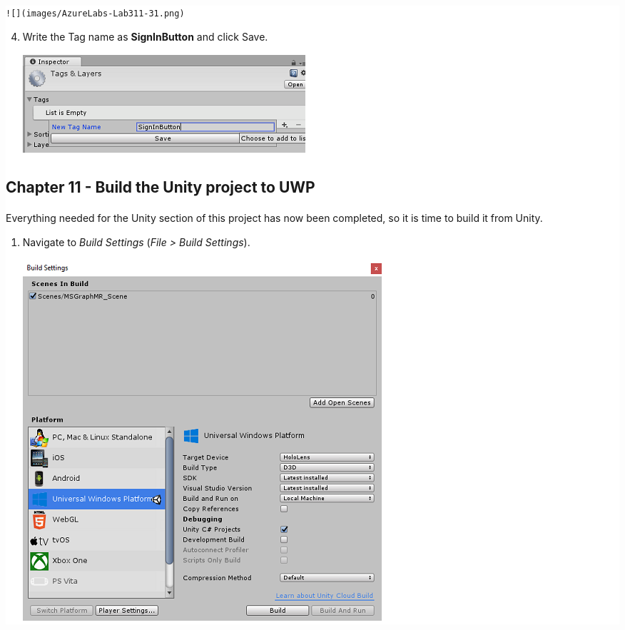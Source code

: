     ![](images/AzureLabs-Lab311-31.png)

4.  Write the Tag name as **SignInButton** and click Save.

    ![](images/AzureLabs-Lab311-32.png)

## Chapter 11 - Build the Unity project to UWP

Everything needed for the Unity section of this project has now been completed, so it is time to build it from Unity.

1.  Navigate to *Build Settings* (**File* > *Build Settings**).

    ![](images/AzureLabs-Lab311-33.png)

